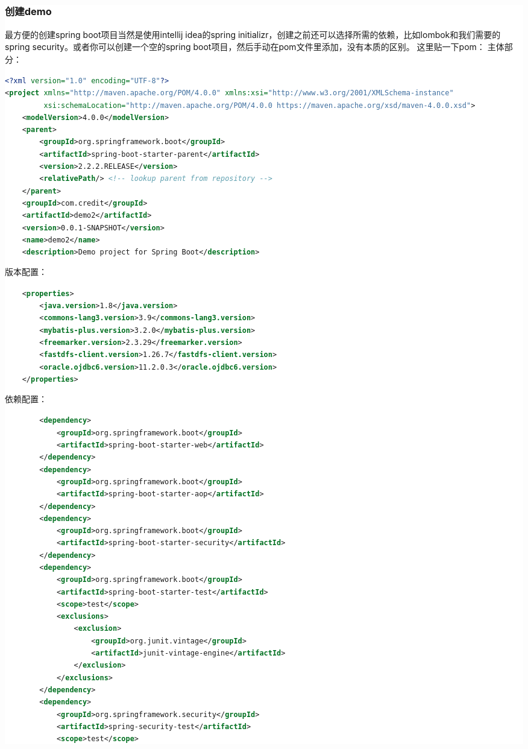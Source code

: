 ### 创建demo
最方便的创建spring boot项目当然是使用intellij idea的spring initializr，创建之前还可以选择所需的依赖，比如lombok和我们需要的spring security。或者你可以创建一个空的spring boot项目，然后手动在pom文件里添加，没有本质的区别。
这里贴一下pom：
主体部分：
```xml
<?xml version="1.0" encoding="UTF-8"?>
<project xmlns="http://maven.apache.org/POM/4.0.0" xmlns:xsi="http://www.w3.org/2001/XMLSchema-instance"
         xsi:schemaLocation="http://maven.apache.org/POM/4.0.0 https://maven.apache.org/xsd/maven-4.0.0.xsd">
    <modelVersion>4.0.0</modelVersion>
    <parent>
        <groupId>org.springframework.boot</groupId>
        <artifactId>spring-boot-starter-parent</artifactId>
        <version>2.2.2.RELEASE</version>
        <relativePath/> <!-- lookup parent from repository -->
    </parent>
    <groupId>com.credit</groupId>
    <artifactId>demo2</artifactId>
    <version>0.0.1-SNAPSHOT</version>
    <name>demo2</name>
    <description>Demo project for Spring Boot</description>
```
版本配置：
```xml
    <properties>
        <java.version>1.8</java.version>
        <commons-lang3.version>3.9</commons-lang3.version>
        <mybatis-plus.version>3.2.0</mybatis-plus.version>
        <freemarker.version>2.3.29</freemarker.version>
        <fastdfs-client.version>1.26.7</fastdfs-client.version>
        <oracle.ojdbc6.version>11.2.0.3</oracle.ojdbc6.version>
    </properties>
```
依赖配置：
```xml
        <dependency>
            <groupId>org.springframework.boot</groupId>
            <artifactId>spring-boot-starter-web</artifactId>
        </dependency>
        <dependency>
            <groupId>org.springframework.boot</groupId>
            <artifactId>spring-boot-starter-aop</artifactId>
        </dependency>
        <dependency>
            <groupId>org.springframework.boot</groupId>
            <artifactId>spring-boot-starter-security</artifactId>
        </dependency>
        <dependency>
            <groupId>org.springframework.boot</groupId>
            <artifactId>spring-boot-starter-test</artifactId>
            <scope>test</scope>
            <exclusions>
                <exclusion>
                    <groupId>org.junit.vintage</groupId>
                    <artifactId>junit-vintage-engine</artifactId>
                </exclusion>
            </exclusions>
        </dependency>
        <dependency>
            <groupId>org.springframework.security</groupId>
            <artifactId>spring-security-test</artifactId>
            <scope>test</scope>
```
